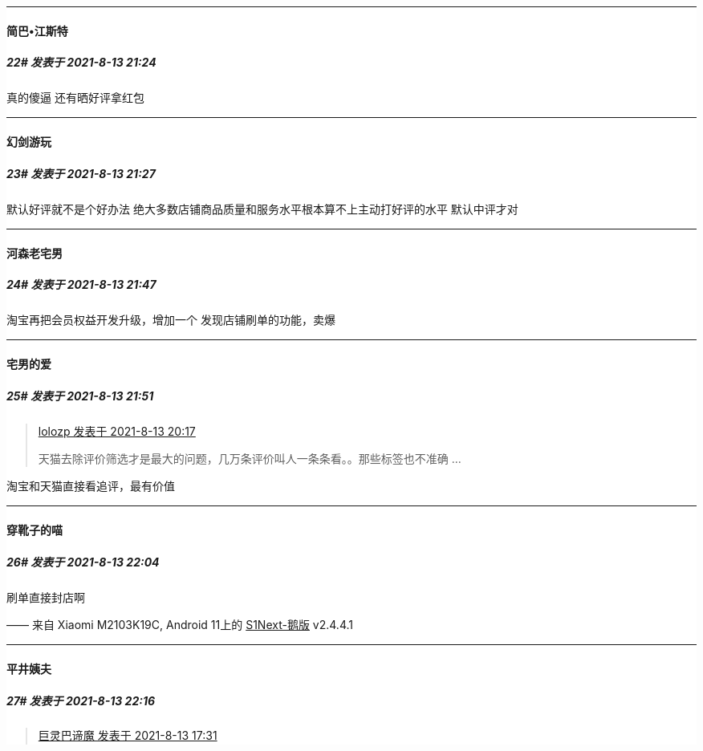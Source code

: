 *****

####  简巴•江斯特  
##### 22#       发表于 2021-8-13 21:24


真的傻逼 还有晒好评拿红包


*****

####  幻剑游玩  
##### 23#       发表于 2021-8-13 21:27


默认好评就不是个好办法 绝大多数店铺商品质量和服务水平根本算不上主动打好评的水平 默认中评才对 


*****

####  河森老宅男  
##### 24#       发表于 2021-8-13 21:47


淘宝再把会员权益开发升级，增加一个 发现店铺刷单的功能，卖爆


*****

####  宅男的爱  
##### 25#       发表于 2021-8-13 21:51


<blockquote><a href="httphttps://bbs.saraba1st.com/2b/forum.php?mod=redirect&amp;goto=findpost&amp;pid=52360253&amp;ptid=2020603" target="_blank">lolozp 发表于 2021-8-13 20:17</a>

天猫去除评价筛选才是最大的问题，几万条评价叫人一条条看。。那些标签也不准确 ...</blockquote>
淘宝和天猫直接看追评，最有价值


*****

####  穿靴子的喵  
##### 26#       发表于 2021-8-13 22:04


刷单直接封店啊

—— 来自 Xiaomi M2103K19C, Android 11上的 [S1Next-鹅版](https://github.com/ykrank/S1-Next/releases) v2.4.4.1


*****

####  平井姨夫  
##### 27#       发表于 2021-8-13 22:16


<blockquote><a href="httphttps://bbs.saraba1st.com/2b/forum.php?mod=redirect&amp;goto=findpost&amp;pid=52358363&amp;ptid=2020603" target="_blank">巨灵巴谛魔 发表于 2021-8-13 17:31</a>
